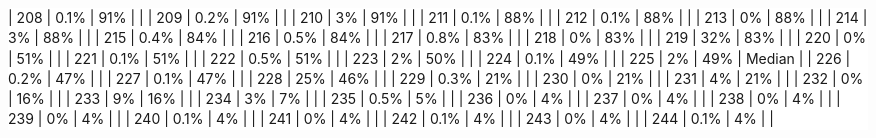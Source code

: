 | 208 | 0.1% | 91% |  |
| 209 | 0.2% | 91% |  |
| 210 | 3% | 91% |  |
| 211 | 0.1% | 88% |  |
| 212 | 0.1% | 88% |  |
| 213 | 0% | 88% |  |
| 214 | 3% | 88% |  |
| 215 | 0.4% | 84% |  |
| 216 | 0.5% | 84% |  |
| 217 | 0.8% | 83% |  |
| 218 | 0% | 83% |  |
| 219 | 32% | 83% |  |
| 220 | 0% | 51% |  |
| 221 | 0.1% | 51% |  |
| 222 | 0.5% | 51% |  |
| 223 | 2% | 50% |  |
| 224 | 0.1% | 49% |  |
| 225 | 2% | 49% | Median |
| 226 | 0.2% | 47% |  |
| 227 | 0.1% | 47% |  |
| 228 | 25% | 46% |  |
| 229 | 0.3% | 21% |  |
| 230 | 0% | 21% |  |
| 231 | 4% | 21% |  |
| 232 | 0% | 16% |  |
| 233 | 9% | 16% |  |
| 234 | 3% | 7% |  |
| 235 | 0.5% | 5% |  |
| 236 | 0% | 4% |  |
| 237 | 0% | 4% |  |
| 238 | 0% | 4% |  |
| 239 | 0% | 4% |  |
| 240 | 0.1% | 4% |  |
| 241 | 0% | 4% |  |
| 242 | 0.1% | 4% |  |
| 243 | 0% | 4% |  |
| 244 | 0.1% | 4% |  |